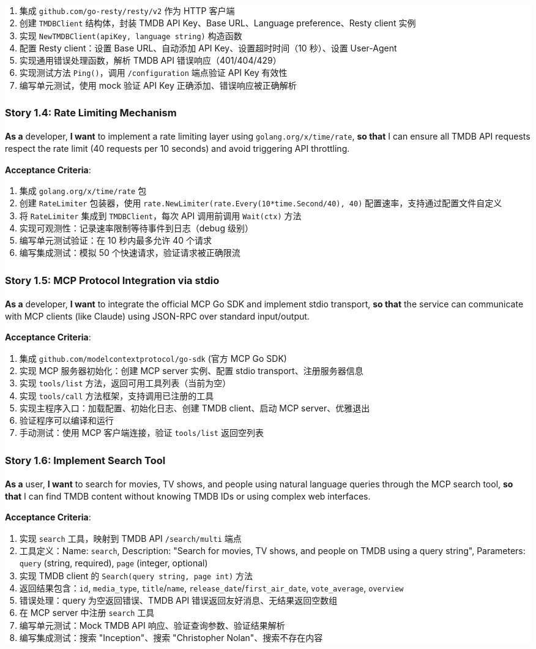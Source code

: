 1. 集成 `github.com/go-resty/resty/v2` 作为 HTTP 客户端
2. 创建 `TMDBClient` 结构体，封装 TMDB API Key、Base URL、Language preference、Resty client 实例
3. 实现 `NewTMDBClient(apiKey, language string)` 构造函数
4. 配置 Resty client：设置 Base URL、自动添加 API Key、设置超时时间（10 秒）、设置 User-Agent
5. 实现通用错误处理函数，解析 TMDB API 错误响应（401/404/429）
6. 实现测试方法 `Ping()`，调用 `/configuration` 端点验证 API Key 有效性
7. 编写单元测试，使用 mock 验证 API Key 正确添加、错误响应被正确解析

### Story 1.4: Rate Limiting Mechanism

**As a** developer,
**I want** to implement a rate limiting layer using `golang.org/x/time/rate`,
**so that** I can ensure all TMDB API requests respect the rate limit (40 requests per 10 seconds) and avoid triggering API throttling.

**Acceptance Criteria**:

1. 集成 `golang.org/x/time/rate` 包
2. 创建 `RateLimiter` 包装器，使用 `rate.NewLimiter(rate.Every(10*time.Second/40), 40)` 配置速率，支持通过配置文件自定义
3. 将 `RateLimiter` 集成到 `TMDBClient`，每次 API 调用前调用 `Wait(ctx)` 方法
4. 实现可观测性：记录速率限制等待事件到日志（debug 级别）
5. 编写单元测试验证：在 10 秒内最多允许 40 个请求
6. 编写集成测试：模拟 50 个快速请求，验证请求被正确限流

### Story 1.5: MCP Protocol Integration via stdio

**As a** developer,
**I want** to integrate the official MCP Go SDK and implement stdio transport,
**so that** the service can communicate with MCP clients (like Claude) using JSON-RPC over standard input/output.

**Acceptance Criteria**:

1. 集成 `github.com/modelcontextprotocol/go-sdk` (官方 MCP Go SDK)
2. 实现 MCP 服务器初始化：创建 MCP server 实例、配置 stdio transport、注册服务器信息
3. 实现 `tools/list` 方法，返回可用工具列表（当前为空）
4. 实现 `tools/call` 方法框架，支持调用已注册的工具
5. 实现主程序入口：加载配置、初始化日志、创建 TMDB client、启动 MCP server、优雅退出
6. 验证程序可以编译和运行
7. 手动测试：使用 MCP 客户端连接，验证 `tools/list` 返回空列表

### Story 1.6: Implement Search Tool

**As a** user,
**I want** to search for movies, TV shows, and people using natural language queries through the MCP search tool,
**so that** I can find TMDB content without knowing TMDB IDs or using complex web interfaces.

**Acceptance Criteria**:

1. 实现 `search` 工具，映射到 TMDB API `/search/multi` 端点
2. 工具定义：Name: `search`, Description: "Search for movies, TV shows, and people on TMDB using a query string", Parameters: `query` (string, required), `page` (integer, optional)
3. 实现 TMDB client 的 `Search(query string, page int)` 方法
4. 返回结果包含：`id`, `media_type`, `title`/`name`, `release_date`/`first_air_date`, `vote_average`, `overview`
5. 错误处理：query 为空返回错误、TMDB API 错误返回友好消息、无结果返回空数组
6. 在 MCP server 中注册 `search` 工具
7. 编写单元测试：Mock TMDB API 响应、验证查询参数、验证结果解析
8. 编写集成测试：搜索 "Inception"、搜索 "Christopher Nolan"、搜索不存在内容
